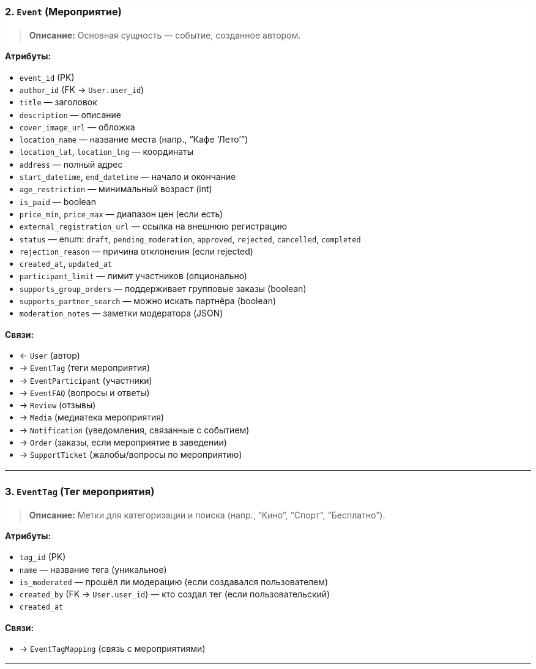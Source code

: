 
### 2. `Event` (Мероприятие)

> **Описание:** Основная сущность — событие, созданное автором.

**Атрибуты:**
- `event_id` (PK)
- `author_id` (FK → `User.user_id`)
- `title` — заголовок
- `description` — описание
- `cover_image_url` — обложка
- `location_name` — название места (напр., “Кафе ‘Лето’”)
- `location_lat`, `location_lng` — координаты
- `address` — полный адрес
- `start_datetime`, `end_datetime` — начало и окончание
- `age_restriction` — минимальный возраст (int)
- `is_paid` — boolean
- `price_min`, `price_max` — диапазон цен (если есть)
- `external_registration_url` — ссылка на внешнюю регистрацию
- `status` — enum: `draft`, `pending_moderation`, `approved`, `rejected`, `cancelled`, `completed`
- `rejection_reason` — причина отклонения (если rejected)
- `created_at`, `updated_at`
- `participant_limit` — лимит участников (опционально)
- `supports_group_orders` — поддерживает групповые заказы (boolean)
- `supports_partner_search` — можно искать партнёра (boolean)
- `moderation_notes` — заметки модератора (JSON)

**Связи:**
- ← `User` (автор)
- → `EventTag` (теги мероприятия)
- → `EventParticipant` (участники)
- → `EventFAQ` (вопросы и ответы)
- → `Review` (отзывы)
- → `Media` (медиатека мероприятия)
- → `Notification` (уведомления, связанные с событием)
- → `Order` (заказы, если мероприятие в заведении)
- → `SupportTicket` (жалобы/вопросы по мероприятию)

---

### 3. `EventTag` (Тег мероприятия)

> **Описание:** Метки для категоризации и поиска (напр., “Кино”, “Спорт”, “Бесплатно”).

**Атрибуты:**
- `tag_id` (PK)
- `name` — название тега (уникальное)
- `is_moderated` — прошёл ли модерацию (если создавался пользователем)
- `created_by` (FK → `User.user_id`) — кто создал тег (если пользовательский)
- `created_at`

**Связи:**
- → `EventTagMapping` (связь с мероприятиями)

---